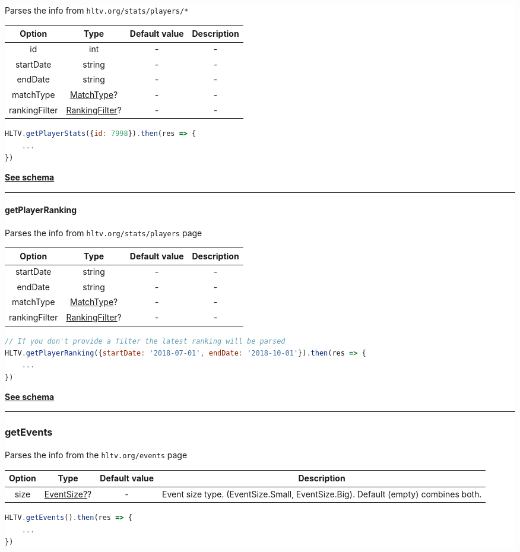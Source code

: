 Parses the info from `hltv.org/stats/players/*`


Option | Type | Default value | Description |
:---:|:---:|:---:|:---:|
id | int | - | - |
startDate | string | - | - |
endDate | string | - | - |
matchType | [MatchType](https://github.com/gigobyte/HLTV/blob/master/src/enums/MatchType.ts)? | - | - |
rankingFilter | [RankingFilter](https://github.com/gigobyte/HLTV/blob/master/src/enums/RankingFilter.ts)? | - | - |

```javascript
HLTV.getPlayerStats({id: 7998}).then(res => {
    ...
})
```

**[See schema](https://github.com/gigobyte/HLTV/blob/master/src/models/FullPlayerStats.ts)**

***

#### getPlayerRanking

Parses the info from `hltv.org/stats/players` page

Option | Type | Default value | Description |
:---:|:---:|:---:|:---:|
startDate | string | - | - |
endDate | string | - | - |
matchType | [MatchType](https://github.com/gigobyte/HLTV/blob/master/src/enums/MatchType.ts)? | - | - |
rankingFilter | [RankingFilter](https://github.com/gigobyte/HLTV/blob/master/src/enums/RankingFilter.ts)? | - | - |


```javascript
// If you don't provide a filter the latest ranking will be parsed
HLTV.getPlayerRanking({startDate: '2018-07-01', endDate: '2018-10-01'}).then(res => {
    ...
})
```

**[See schema](https://github.com/gigobyte/HLTV/blob/master/src/models/PlayerRanking.ts)**

***

### getEvents

Parses the info from the `hltv.org/events` page

Option | Type | Default value | Description |
:---:|:---:|:---:|:---:|
size | [EventSize?](https://github.com/gigobyte/HLTV/blob/master/src/enums/EventSize.ts)? | - | Event size type. (EventSize.Small, EventSize.Big). Default (empty) combines both.

```javascript
HLTV.getEvents().then(res => {
    ...
})
```
